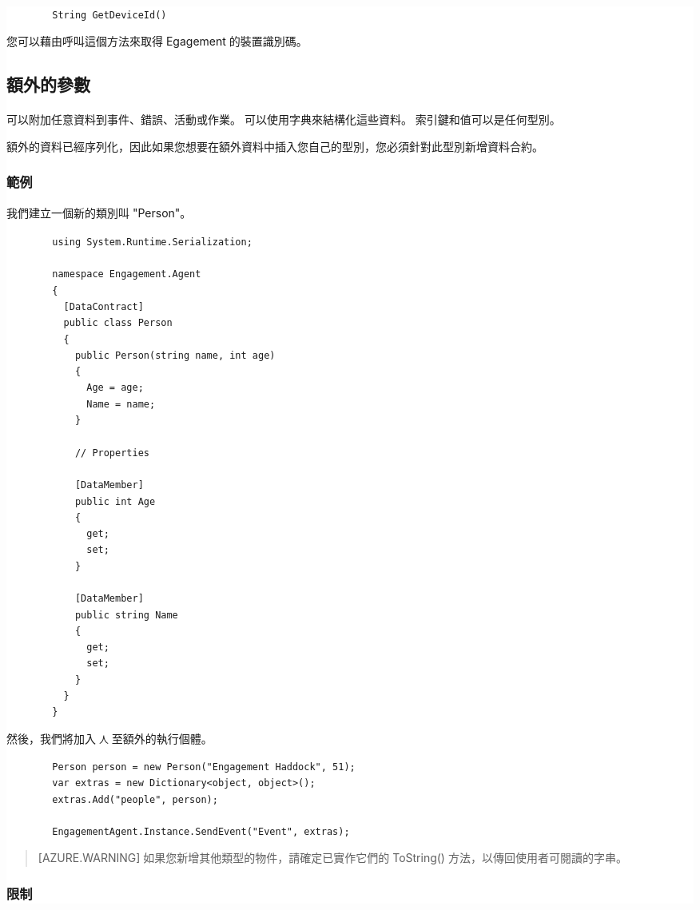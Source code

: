             String GetDeviceId()

您可以藉由呼叫這個方法來取得 Egagement 的裝置識別碼。

## 額外的參數

可以附加任意資料到事件、錯誤、活動或作業。 可以使用字典來結構化這些資料。 索引鍵和值可以是任何型別。

額外的資料已經序列化，因此如果您想要在額外資料中插入您自己的型別，您必須針對此型別新增資料合約。

### 範例

我們建立一個新的類別叫 "Person"。

            using System.Runtime.Serialization;
    
            namespace Engagement.Agent
            {
              [DataContract]
              public class Person
              {
                public Person(string name, int age)
                {
                  Age = age;
                  Name = name;
                }
    
                // Properties
    
                [DataMember]
                public int Age
                {
                  get;
                  set;
                }
    
                [DataMember]
                public string Name
                {
                  get;
                  set; 
                }
              }
            }

然後，我們將加入 `人` 至額外的執行個體。

            Person person = new Person("Engagement Haddock", 51);
            var extras = new Dictionary<object, object>();
            extras.Add("people", person);
    
            EngagementAgent.Instance.SendEvent("Event", extras);

> [AZURE.WARNING] 如果您新增其他類型的物件，請確定已實作它們的 ToString() 方法，以傳回使用者可閱讀的字串。

### 限制
